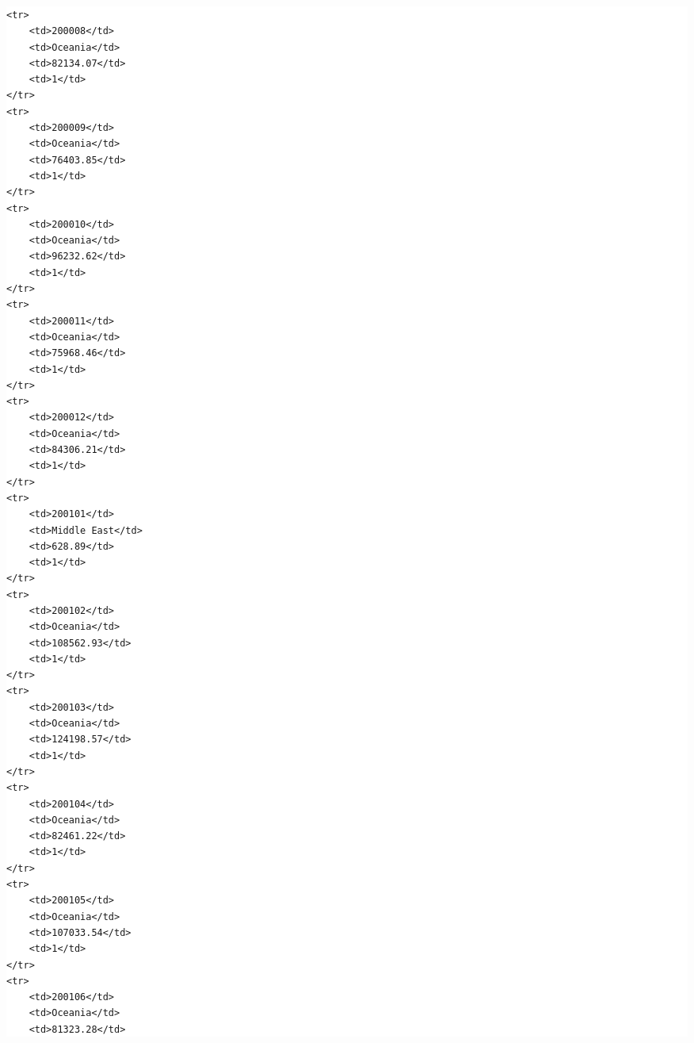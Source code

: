     <tr>
        <td>200008</td>
        <td>Oceania</td>
        <td>82134.07</td>
        <td>1</td>
    </tr>
    <tr>
        <td>200009</td>
        <td>Oceania</td>
        <td>76403.85</td>
        <td>1</td>
    </tr>
    <tr>
        <td>200010</td>
        <td>Oceania</td>
        <td>96232.62</td>
        <td>1</td>
    </tr>
    <tr>
        <td>200011</td>
        <td>Oceania</td>
        <td>75968.46</td>
        <td>1</td>
    </tr>
    <tr>
        <td>200012</td>
        <td>Oceania</td>
        <td>84306.21</td>
        <td>1</td>
    </tr>
    <tr>
        <td>200101</td>
        <td>Middle East</td>
        <td>628.89</td>
        <td>1</td>
    </tr>
    <tr>
        <td>200102</td>
        <td>Oceania</td>
        <td>108562.93</td>
        <td>1</td>
    </tr>
    <tr>
        <td>200103</td>
        <td>Oceania</td>
        <td>124198.57</td>
        <td>1</td>
    </tr>
    <tr>
        <td>200104</td>
        <td>Oceania</td>
        <td>82461.22</td>
        <td>1</td>
    </tr>
    <tr>
        <td>200105</td>
        <td>Oceania</td>
        <td>107033.54</td>
        <td>1</td>
    </tr>
    <tr>
        <td>200106</td>
        <td>Oceania</td>
        <td>81323.28</td>